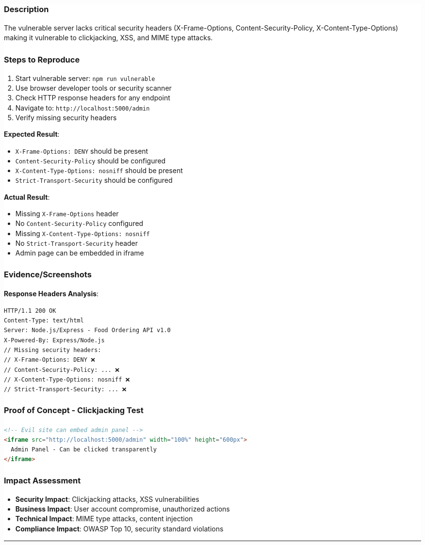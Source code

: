 ### Description
The vulnerable server lacks critical security headers (X-Frame-Options, Content-Security-Policy, X-Content-Type-Options) making it vulnerable to clickjacking, XSS, and MIME type attacks.

### Steps to Reproduce
1. Start vulnerable server: `npm run vulnerable`
2. Use browser developer tools or security scanner
3. Check HTTP response headers for any endpoint
4. Navigate to: `http://localhost:5000/admin`
5. Verify missing security headers

**Expected Result**:
- `X-Frame-Options: DENY` should be present
- `Content-Security-Policy` should be configured
- `X-Content-Type-Options: nosniff` should be present
- `Strict-Transport-Security` should be configured

**Actual Result**:
- Missing `X-Frame-Options` header
- No `Content-Security-Policy` configured
- Missing `X-Content-Type-Options: nosniff`
- No `Strict-Transport-Security` header
- Admin page can be embedded in iframe

### Evidence/Screenshots
**Response Headers Analysis**:
```http
HTTP/1.1 200 OK
Content-Type: text/html
Server: Node.js/Express - Food Ordering API v1.0
X-Powered-By: Express/Node.js
// Missing security headers:
// X-Frame-Options: DENY ❌
// Content-Security-Policy: ... ❌
// X-Content-Type-Options: nosniff ❌
// Strict-Transport-Security: ... ❌
```

### Proof of Concept - Clickjacking Test
```html
<!-- Evil site can embed admin panel -->
<iframe src="http://localhost:5000/admin" width="100%" height="600px">
  Admin Panel - Can be clicked transparently
</iframe>
```

### Impact Assessment
- **Security Impact**: Clickjacking attacks, XSS vulnerabilities
- **Business Impact**: User account compromise, unauthorized actions
- **Technical Impact**: MIME type attacks, content injection
- **Compliance Impact**: OWASP Top 10, security standard violations

---